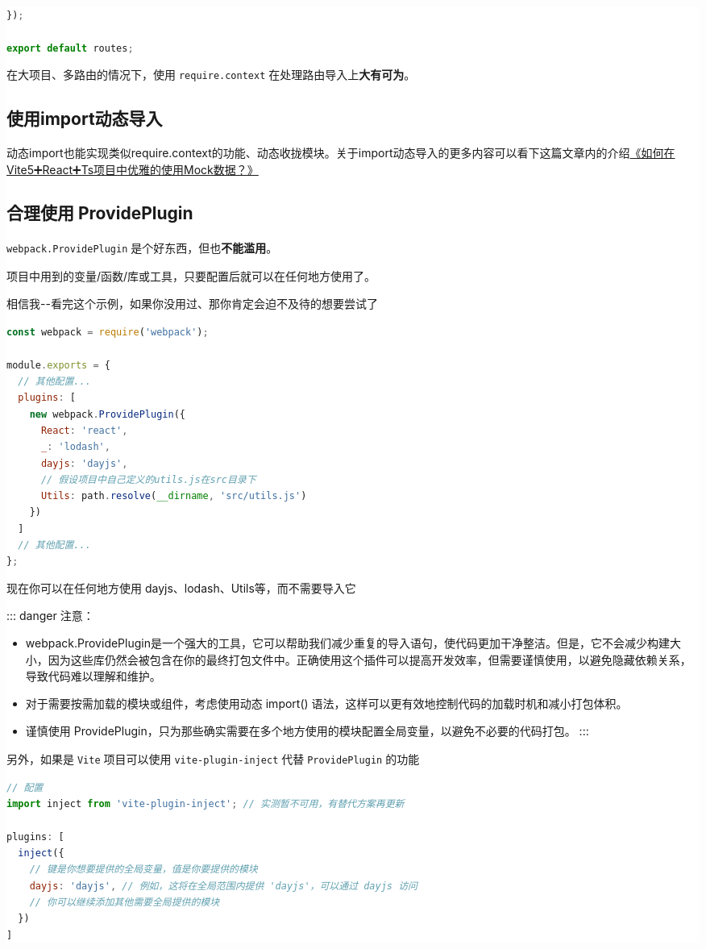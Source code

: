 ```javascript
});

export default routes;
```

在大项目、多路由的情况下，使用 `require.context` 在处理路由导入上**大有可为**。

## 使用import动态导入

动态import也能实现类似require.context的功能、动态收拢模块。关于import动态导入的更多内容可以看下这篇文章内的介绍[《如何在Vite5➕React➕Ts项目中优雅的使用Mock数据？》](https://juejin.cn/post/7344571292354838591)

## 合理使用 ProvidePlugin

`webpack.ProvidePlugin` 是个好东西，但也**不能滥用**。

项目中用到的变量/函数/库或工具，只要配置后就可以在任何地方使用了。

相信我--看完这个示例，如果你没用过、那你肯定会迫不及待的想要尝试了

```javascript
const webpack = require('webpack');

module.exports = {
  // 其他配置...
  plugins: [
    new webpack.ProvidePlugin({
      React: 'react',
      _: 'lodash',
      dayjs: 'dayjs',
      // 假设项目中自己定义的utils.js在src目录下
      Utils: path.resolve(__dirname, 'src/utils.js')
    })
  ]
  // 其他配置...
};
```

现在你可以在任何地方使用 dayjs、lodash、Utils等，而不需要导入它

::: danger 注意：
- webpack.ProvidePlugin是一个强大的工具，它可以帮助我们减少重复的导入语句，使代码更加干净整洁。但是，它不会减少构建大小，因为这些库仍然会被包含在你的最终打包文件中。正确使用这个插件可以提高开发效率，但需要谨慎使用，以避免隐藏依赖关系，导致代码难以理解和维护。

- 对于需要按需加载的模块或组件，考虑使用动态 import() 语法，这样可以更有效地控制代码的加载时机和减小打包体积。

- 谨慎使用 ProvidePlugin，只为那些确实需要在多个地方使用的模块配置全局变量，以避免不必要的代码打包。
:::

另外，如果是 `Vite` 项目可以使用 `vite-plugin-inject` 代替 `ProvidePlugin` 的功能

```javascript
// 配置
import inject from 'vite-plugin-inject'; // 实测暂不可用，有替代方案再更新

plugins: [
  inject({
    // 键是你想要提供的全局变量，值是你要提供的模块
    dayjs: 'dayjs', // 例如，这将在全局范围内提供 'dayjs'，可以通过 dayjs 访问
    // 你可以继续添加其他需要全局提供的模块
  })
]
```
